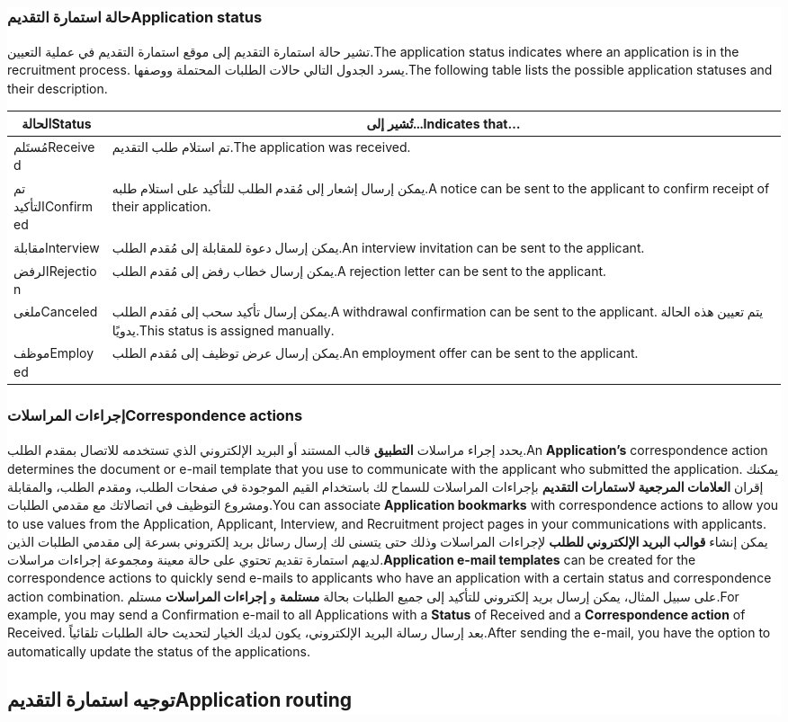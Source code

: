### <a name="application-status"></a><span data-ttu-id="1ac84-152">حالة استمارة التقديم</span><span class="sxs-lookup"><span data-stu-id="1ac84-152">Application status</span></span>

<span data-ttu-id="1ac84-153">تشير حالة استمارة التقديم إلى موقع استمارة التقديم في عملية التعيين.</span><span class="sxs-lookup"><span data-stu-id="1ac84-153">The application status indicates where an application is in the recruitment process.</span></span> <span data-ttu-id="1ac84-154">يسرد الجدول التالي حالات الطلبات المحتملة ووصفها.</span><span class="sxs-lookup"><span data-stu-id="1ac84-154">The following table lists the possible application statuses and their description.</span></span>

| <span data-ttu-id="1ac84-155">الحالة</span><span class="sxs-lookup"><span data-stu-id="1ac84-155">Status</span></span>    | <span data-ttu-id="1ac84-156">تُشير إلى...</span><span class="sxs-lookup"><span data-stu-id="1ac84-156">Indicates that…</span></span>                                                                           |
|-----------|-------------------------------------------------------------------------------------------|
| <span data-ttu-id="1ac84-157">مُستَلم</span><span class="sxs-lookup"><span data-stu-id="1ac84-157">Received</span></span>  | <span data-ttu-id="1ac84-158">تم استلام طلب التقديم.</span><span class="sxs-lookup"><span data-stu-id="1ac84-158">The application was received.</span></span>                                                             |
| <span data-ttu-id="1ac84-159">تم التأكيد</span><span class="sxs-lookup"><span data-stu-id="1ac84-159">Confirmed</span></span> | <span data-ttu-id="1ac84-160">يمكن إرسال إشعار إلى مُقدم الطلب للتأكيد على استلام طلبه.</span><span class="sxs-lookup"><span data-stu-id="1ac84-160">A notice can be sent to the applicant to confirm receipt of their application.</span></span>            |
| <span data-ttu-id="1ac84-161">مقابلة</span><span class="sxs-lookup"><span data-stu-id="1ac84-161">Interview</span></span> | <span data-ttu-id="1ac84-162">يمكن إرسال دعوة للمقابلة إلى مُقدم الطلب.</span><span class="sxs-lookup"><span data-stu-id="1ac84-162">An interview invitation can be sent to the applicant.</span></span>                                     |
| <span data-ttu-id="1ac84-163">الرفض</span><span class="sxs-lookup"><span data-stu-id="1ac84-163">Rejection</span></span> | <span data-ttu-id="1ac84-164">يمكن إرسال خطاب رفض إلى مُقدم الطلب.</span><span class="sxs-lookup"><span data-stu-id="1ac84-164">A rejection letter can be sent to the applicant.</span></span>                                          |
| <span data-ttu-id="1ac84-165">ملغى</span><span class="sxs-lookup"><span data-stu-id="1ac84-165">Canceled</span></span>  | <span data-ttu-id="1ac84-166">يمكن إرسال تأكيد سحب إلى مُقدم الطلب.</span><span class="sxs-lookup"><span data-stu-id="1ac84-166">A withdrawal confirmation can be sent to the applicant.</span></span> <span data-ttu-id="1ac84-167">يتم تعيين هذه الحالة يدويًا.</span><span class="sxs-lookup"><span data-stu-id="1ac84-167">This status is assigned manually.</span></span> |
| <span data-ttu-id="1ac84-168">موظف</span><span class="sxs-lookup"><span data-stu-id="1ac84-168">Employed</span></span>  | <span data-ttu-id="1ac84-169">يمكن إرسال عرض توظيف إلى مُقدم الطلب.</span><span class="sxs-lookup"><span data-stu-id="1ac84-169">An employment offer can be sent to the applicant.</span></span>                                         |

### <a name="correspondence-actions"></a><span data-ttu-id="1ac84-170">إجراءات المراسلات</span><span class="sxs-lookup"><span data-stu-id="1ac84-170">Correspondence actions</span></span>

<span data-ttu-id="1ac84-171">يحدد إجراء مراسلات **التطبيق** قالب المستند أو البريد الإلكتروني الذي تستخدمه للاتصال بمقدم الطلب.</span><span class="sxs-lookup"><span data-stu-id="1ac84-171">An **Application’s** correspondence action determines the document or e-mail template that you use to communicate with the applicant who submitted the application.</span></span> <span data-ttu-id="1ac84-172">يمكنك إقران **العلامات المرجعية لاستمارات التقديم** بإجراءات المراسلات للسماح لك باستخدام القيم الموجودة في صفحات الطلب، ومقدم الطلب، والمقابلة ومشروع التوظيف في اتصالاتك مع مقدمي الطلبات.</span><span class="sxs-lookup"><span data-stu-id="1ac84-172">You can associate **Application bookmarks** with correspondence actions to allow you to use values from the Application, Applicant, Interview, and Recruitment project pages in your communications with applicants.</span></span>  <span data-ttu-id="1ac84-173">يمكن إنشاء **قوالب البريد الإلكتروني للطلب** لإجراءات المراسلات وذلك حتى يتسنى لك إرسال رسائل بريد إلكتروني بسرعة إلى مقدمي الطلبات الذين لديهم استمارة تقديم تحتوي على حالة معينة ومجموعة إجراءات مراسلات.</span><span class="sxs-lookup"><span data-stu-id="1ac84-173">**Application e-mail templates** can be created for the correspondence actions to quickly send e-mails to applicants who have an application with a certain status and correspondence action combination.</span></span> <span data-ttu-id="1ac84-174">على سبيل المثال، يمكن إرسال بريد إلكتروني للتأكيد إلى جميع الطلبات بحالة **مستلمة** و **إجراءات المراسلات** مستلم.</span><span class="sxs-lookup"><span data-stu-id="1ac84-174">For example, you may send a Confirmation e-mail to all Applications with a **Status** of Received and a **Correspondence action** of Received.</span></span>  <span data-ttu-id="1ac84-175">بعد إرسال رسالة البريد الإلكتروني، يكون لديك الخيار لتحديث حالة الطلبات تلقائياً.</span><span class="sxs-lookup"><span data-stu-id="1ac84-175">After sending the e-mail, you have the option to automatically update the status of the applications.</span></span>

## <a name="application-routing"></a><span data-ttu-id="1ac84-176">توجيه استمارة التقديم</span><span class="sxs-lookup"><span data-stu-id="1ac84-176">Application routing</span></span>
